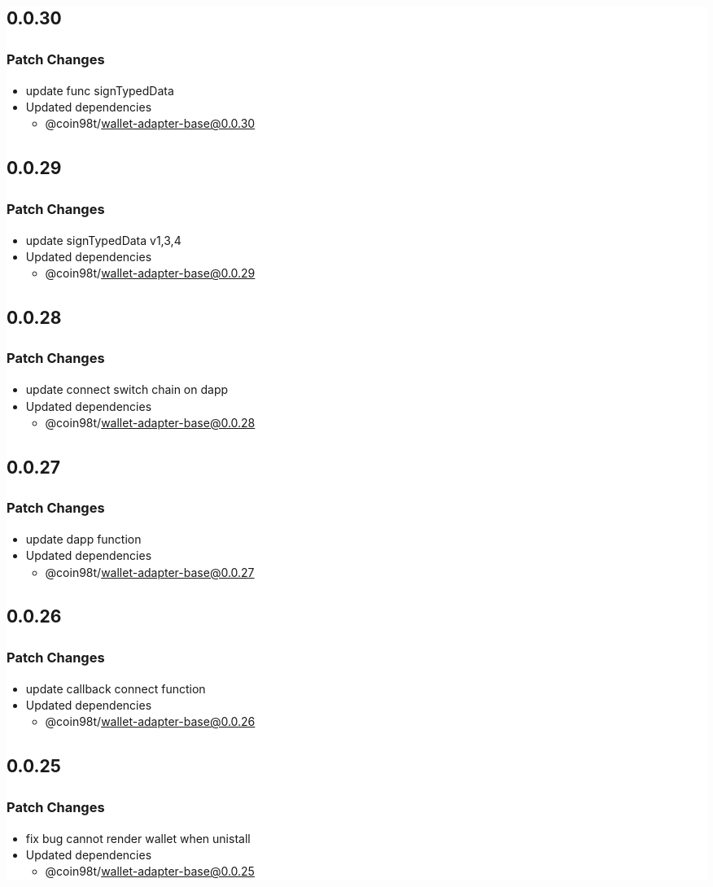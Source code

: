 ## 0.0.30

### Patch Changes

- update func signTypedData
- Updated dependencies
  - @coin98t/wallet-adapter-base@0.0.30

## 0.0.29

### Patch Changes

- update signTypedData v1,3,4
- Updated dependencies
  - @coin98t/wallet-adapter-base@0.0.29

## 0.0.28

### Patch Changes

- update connect switch chain on dapp
- Updated dependencies
  - @coin98t/wallet-adapter-base@0.0.28

## 0.0.27

### Patch Changes

- update dapp function
- Updated dependencies
  - @coin98t/wallet-adapter-base@0.0.27

## 0.0.26

### Patch Changes

- update callback connect function
- Updated dependencies
  - @coin98t/wallet-adapter-base@0.0.26

## 0.0.25

### Patch Changes

- fix bug cannot render wallet when unistall
- Updated dependencies
  - @coin98t/wallet-adapter-base@0.0.25
